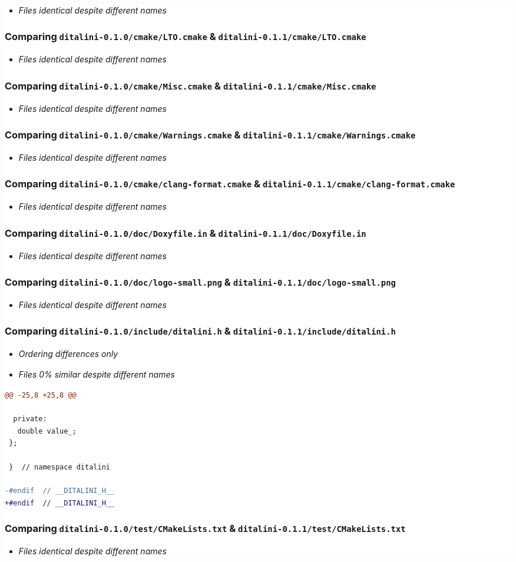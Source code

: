  * *Files identical despite different names*

### Comparing `ditalini-0.1.0/cmake/LTO.cmake` & `ditalini-0.1.1/cmake/LTO.cmake`

 * *Files identical despite different names*

### Comparing `ditalini-0.1.0/cmake/Misc.cmake` & `ditalini-0.1.1/cmake/Misc.cmake`

 * *Files identical despite different names*

### Comparing `ditalini-0.1.0/cmake/Warnings.cmake` & `ditalini-0.1.1/cmake/Warnings.cmake`

 * *Files identical despite different names*

### Comparing `ditalini-0.1.0/cmake/clang-format.cmake` & `ditalini-0.1.1/cmake/clang-format.cmake`

 * *Files identical despite different names*

### Comparing `ditalini-0.1.0/doc/Doxyfile.in` & `ditalini-0.1.1/doc/Doxyfile.in`

 * *Files identical despite different names*

### Comparing `ditalini-0.1.0/doc/logo-small.png` & `ditalini-0.1.1/doc/logo-small.png`

 * *Files identical despite different names*

### Comparing `ditalini-0.1.0/include/ditalini.h` & `ditalini-0.1.1/include/ditalini.h`

 * *Ordering differences only*

 * *Files 0% similar despite different names*

```diff
@@ -25,8 +25,8 @@
 
  private:
   double value_;
 };
 
 }  // namespace ditalini
 
-#endif  // __DITALINI_H__
+#endif  // __DITALINI_H__
```

### Comparing `ditalini-0.1.0/test/CMakeLists.txt` & `ditalini-0.1.1/test/CMakeLists.txt`

 * *Files identical despite different names*

